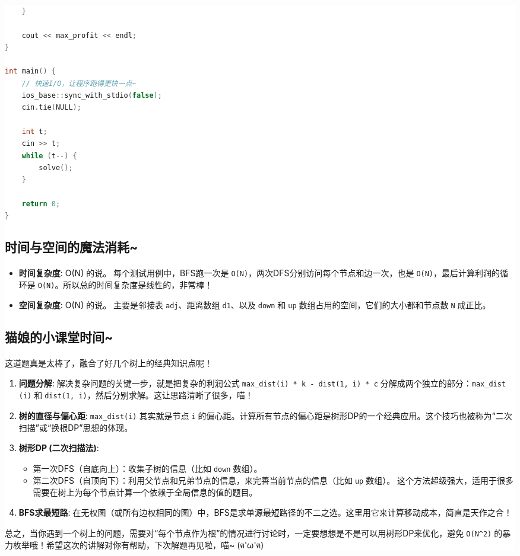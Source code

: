 ```cpp
    }

    cout << max_profit << endl;
}

int main() {
    // 快速I/O，让程序跑得更快一点~
    ios_base::sync_with_stdio(false);
    cin.tie(NULL);

    int t;
    cin >> t;
    while (t--) {
        solve();
    }

    return 0;
}
```

## 时间与空间的魔法消耗~
- **时间复杂度**: O(N) 的说。
  每个测试用例中，BFS跑一次是 `O(N)`，两次DFS分别访问每个节点和边一次，也是 `O(N)`，最后计算利润的循环是 `O(N)`。所以总的时间复杂度是线性的，非常棒！

- **空间复杂度**: O(N) 的说。
  主要是邻接表 `adj`、距离数组 `d1`、以及 `down` 和 `up` 数组占用的空间，它们的大小都和节点数 `N` 成正比。

## 猫娘的小课堂时间~
这道题真是太棒了，融合了好几个树上的经典知识点呢！

1.  **问题分解**: 解决复杂问题的关键一步，就是把复杂的利润公式 `max_dist(i) * k - dist(1, i) * c` 分解成两个独立的部分：`max_dist(i)` 和 `dist(1, i)`，然后分别求解。这让思路清晰了很多，喵！

2.  **树的直径与偏心距**: `max_dist(i)` 其实就是节点 `i` 的偏心距。计算所有节点的偏心距是树形DP的一个经典应用。这个技巧也被称为“二次扫描”或“换根DP”思想的体现。

3.  **树形DP (二次扫描法)**:
    - 第一次DFS（自底向上）：收集子树的信息（比如 `down` 数组）。
    - 第二次DFS（自顶向下）：利用父节点和兄弟节点的信息，来完善当前节点的信息（比如 `up` 数组）。
    这个方法超级强大，适用于很多需要在树上为每个节点计算一个依赖于全局信息的值的题目。

4.  **BFS求最短路**: 在无权图（或所有边权相同的图）中，BFS是求单源最短路径的不二之选。这里用它来计算移动成本，简直是天作之合！

总之，当你遇到一个树上的问题，需要对“每个节点作为根”的情况进行讨论时，一定要想想是不是可以用树形DP来优化，避免 `O(N^2)` 的暴力枚举哦！希望这次的讲解对你有帮助，下次解题再见啦，喵~ (ฅ'ω'ฅ)